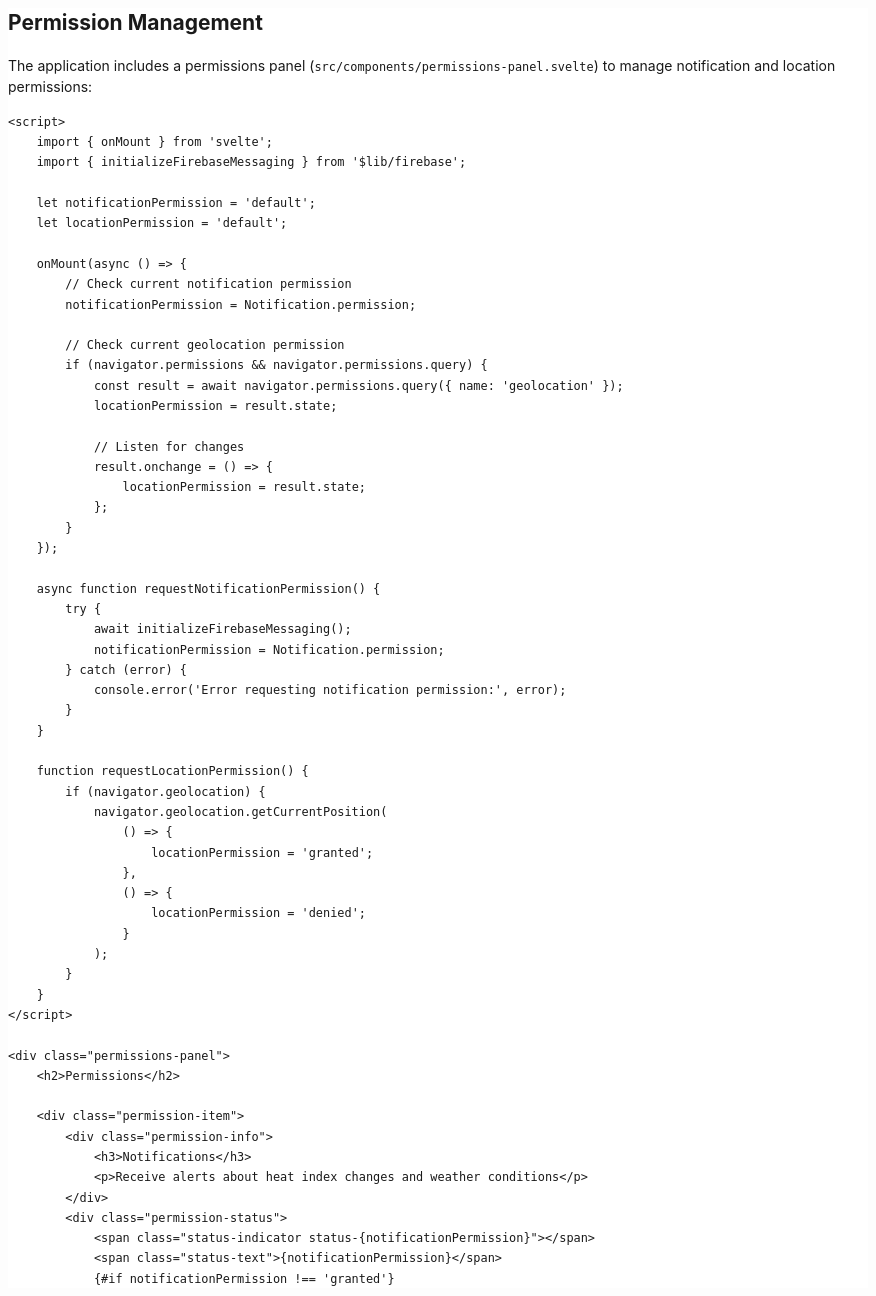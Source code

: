 ## Permission Management

The application includes a permissions panel (`src/components/permissions-panel.svelte`) to manage notification and location permissions:

```svelte
<script>
	import { onMount } from 'svelte';
	import { initializeFirebaseMessaging } from '$lib/firebase';

	let notificationPermission = 'default';
	let locationPermission = 'default';

	onMount(async () => {
		// Check current notification permission
		notificationPermission = Notification.permission;

		// Check current geolocation permission
		if (navigator.permissions && navigator.permissions.query) {
			const result = await navigator.permissions.query({ name: 'geolocation' });
			locationPermission = result.state;

			// Listen for changes
			result.onchange = () => {
				locationPermission = result.state;
			};
		}
	});

	async function requestNotificationPermission() {
		try {
			await initializeFirebaseMessaging();
			notificationPermission = Notification.permission;
		} catch (error) {
			console.error('Error requesting notification permission:', error);
		}
	}

	function requestLocationPermission() {
		if (navigator.geolocation) {
			navigator.geolocation.getCurrentPosition(
				() => {
					locationPermission = 'granted';
				},
				() => {
					locationPermission = 'denied';
				}
			);
		}
	}
</script>

<div class="permissions-panel">
	<h2>Permissions</h2>

	<div class="permission-item">
		<div class="permission-info">
			<h3>Notifications</h3>
			<p>Receive alerts about heat index changes and weather conditions</p>
		</div>
		<div class="permission-status">
			<span class="status-indicator status-{notificationPermission}"></span>
			<span class="status-text">{notificationPermission}</span>
			{#if notificationPermission !== 'granted'}
```